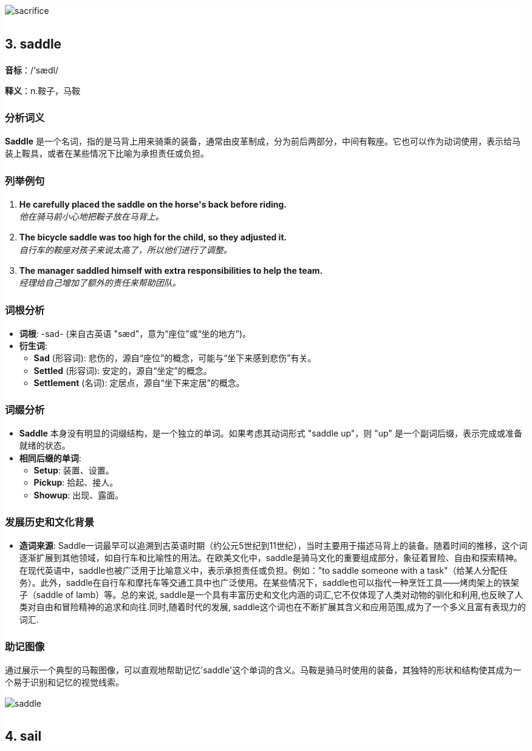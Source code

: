 ![sacrifice](/imgs/cet4/s/sacrifice.jpg)

## 3. saddle

**音标**：/‘sædl/

**释义**：n.鞍子，马鞍

### 分析词义
**Saddle** 是一个名词，指的是马背上用来骑乘的装备，通常由皮革制成，分为前后两部分，中间有鞍座。它也可以作为动词使用，表示给马装上鞍具，或者在某些情况下比喻为承担责任或负担。

### 列举例句
1. **He carefully placed the saddle on the horse's back before riding.**  
   *他在骑马前小心地把鞍子放在马背上。*

2. **The bicycle saddle was too high for the child, so they adjusted it.**  
   *自行车的鞍座对孩子来说太高了，所以他们进行了调整。*

3. **The manager saddled himself with extra responsibilities to help the team.**  
   *经理给自己增加了额外的责任来帮助团队。*

### 词根分析
- **词根**: -sad- (来自古英语 "sæd"，意为“座位”或“坐的地方”)。
- **衍生词**:  
  - **Sad** (形容词): 悲伤的，源自“座位”的概念，可能与“坐下来感到悲伤”有关。  
  - **Settled** (形容词): 安定的，源自“坐定”的概念。  
  - **Settlement** (名词): 定居点，源自“坐下来定居”的概念。

### 词缀分析
- **Saddle** 本身没有明显的词缀结构，是一个独立的单词。如果考虑其动词形式 "saddle up"，则 "up" 是一个副词后缀，表示完成或准备就绪的状态。
- **相同后缀的单词**:  
  - **Setup**: 装置、设置。  
  - **Pickup**: 拾起、接人。  
  - **Showup**: 出现、露面。

### 发展历史和文化背景
- **造词来源**: Saddle一词最早可以追溯到古英语时期（约公元5世纪到11世纪），当时主要用于描述马背上的装备。随着时间的推移，这个词逐渐扩展到其他领域，如自行车和比喻性的用法。在欧美文化中，saddle是骑马文化的重要组成部分，象征着冒险、自由和探索精神。在现代英语中，saddle也被广泛用于比喻意义中，表示承担责任或负担。例如："to saddle someone with a task"（给某人分配任务）。此外，saddle在自行车和摩托车等交通工具中也广泛使用。在某些情况下，saddle也可以指代一种烹饪工具——烤肉架上的铁架子（saddle of lamb）等。总的来说, saddle是一个具有丰富历史和文化内涵的词汇,它不仅体现了人类对动物的驯化和利用,也反映了人类对自由和冒险精神的追求和向往.同时,随着时代的发展, saddle这个词也在不断扩展其含义和应用范围,成为了一个多义且富有表现力的词汇.

### 助记图像

通过展示一个典型的马鞍图像，可以直观地帮助记忆'saddle'这个单词的含义。马鞍是骑马时使用的装备，其独特的形状和结构使其成为一个易于识别和记忆的视觉线索。

![saddle](/imgs/cet4/s/saddle.jpg)

## 4. sail
